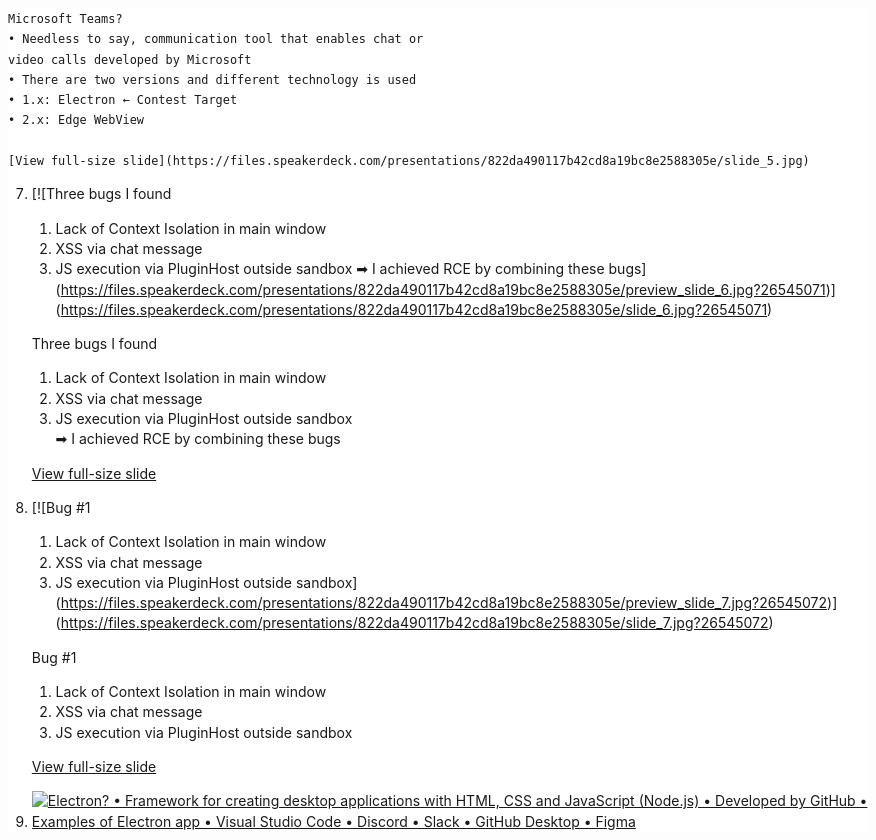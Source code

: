     Microsoft Teams?  
    • Needless to say, communication tool that enables chat or  
    video calls developed by Microsoft  
    • There are two versions and different technology is used  
    • 1.x: Electron ← Contest Target  
    • 2.x: Edge WebView  
    
    [View full-size slide](https://files.speakerdeck.com/presentations/822da490117b42cd8a19bc8e2588305e/slide_5.jpg)
    
7. [![Three bugs I found
    1. Lack of Context Isolation in main window
    2. XSS via chat message
    3. JS execution via PluginHost outside sandbox
    ➡ I achieved RCE by combining these bugs](https://files.speakerdeck.com/presentations/822da490117b42cd8a19bc8e2588305e/preview_slide_6.jpg?26545071)](https://files.speakerdeck.com/presentations/822da490117b42cd8a19bc8e2588305e/slide_6.jpg?26545071)
    
    Three bugs I found  
    1. Lack of Context Isolation in main window  
    2. XSS via chat message  
    3. JS execution via PluginHost outside sandbox  
    ➡ I achieved RCE by combining these bugs  
    
    [View full-size slide](https://files.speakerdeck.com/presentations/822da490117b42cd8a19bc8e2588305e/slide_6.jpg)
    
8. [![Bug #1
    1. Lack of Context Isolation in main window
    2. XSS via chat message
    3. JS execution via PluginHost outside sandbox](https://files.speakerdeck.com/presentations/822da490117b42cd8a19bc8e2588305e/preview_slide_7.jpg?26545072)](https://files.speakerdeck.com/presentations/822da490117b42cd8a19bc8e2588305e/slide_7.jpg?26545072)
    
    Bug #1  
    1. Lack of Context Isolation in main window  
    2. XSS via chat message  
    3. JS execution via PluginHost outside sandbox  
    
    [View full-size slide](https://files.speakerdeck.com/presentations/822da490117b42cd8a19bc8e2588305e/slide_7.jpg)
    
9. [![Electron?
    • Framework for creating desktop applications with HTML,
    CSS and JavaScript (Node.js)
    • Developed by GitHub
    • Examples of Electron app
    • Visual Studio Code
    • Discord
    • Slack
    • GitHub Desktop
    • Figma](https://files.speakerdeck.com/presentations/822da490117b42cd8a19bc8e2588305e/preview_slide_8.jpg?26545073)](https://files.speakerdeck.com/presentations/822da490117b42cd8a19bc8e2588305e/slide_8.jpg?26545073)
    